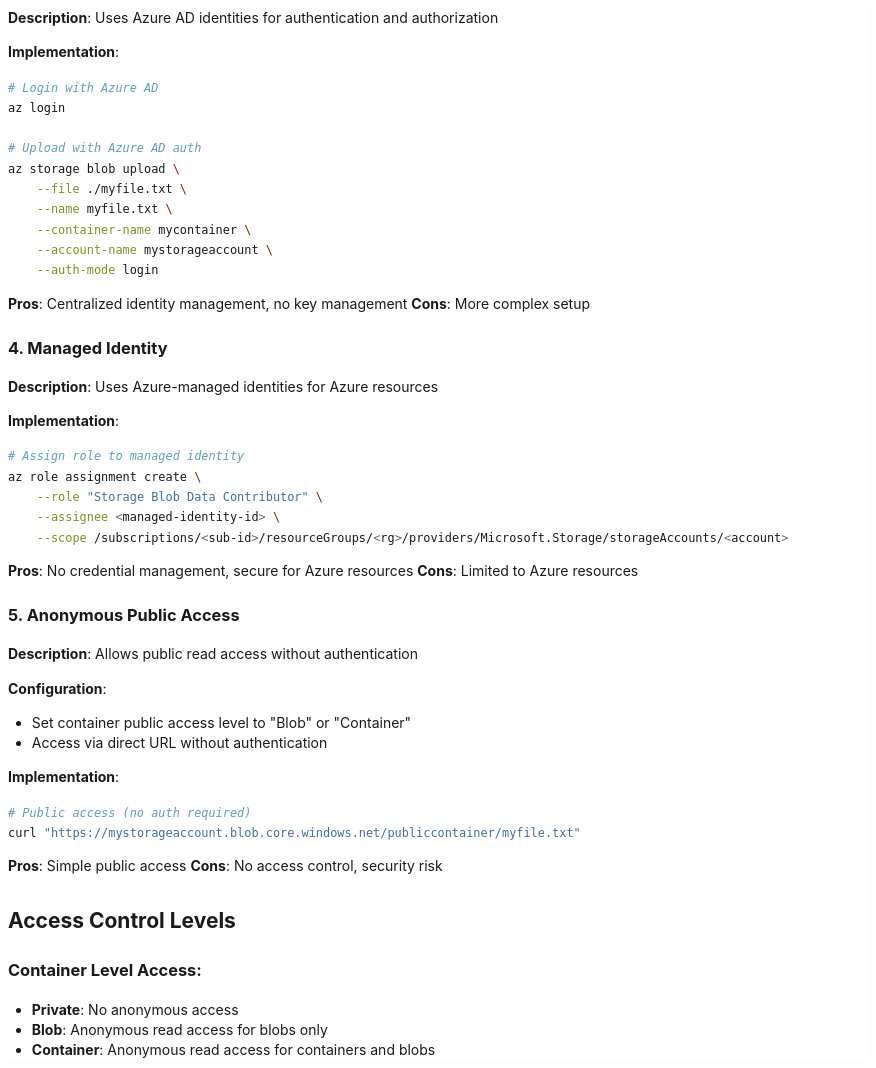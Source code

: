 **Description**: Uses Azure AD identities for authentication and authorization

**Implementation**:
```bash
# Login with Azure AD
az login

# Upload with Azure AD auth
az storage blob upload \
    --file ./myfile.txt \
    --name myfile.txt \
    --container-name mycontainer \
    --account-name mystorageaccount \
    --auth-mode login
```

**Pros**: Centralized identity management, no key management
**Cons**: More complex setup

### 4. Managed Identity

**Description**: Uses Azure-managed identities for Azure resources

**Implementation**:
```bash
# Assign role to managed identity
az role assignment create \
    --role "Storage Blob Data Contributor" \
    --assignee <managed-identity-id> \
    --scope /subscriptions/<sub-id>/resourceGroups/<rg>/providers/Microsoft.Storage/storageAccounts/<account>
```

**Pros**: No credential management, secure for Azure resources
**Cons**: Limited to Azure resources

### 5. Anonymous Public Access

**Description**: Allows public read access without authentication

**Configuration**:
- Set container public access level to "Blob" or "Container"
- Access via direct URL without authentication

**Implementation**:
```bash
# Public access (no auth required)
curl "https://mystorageaccount.blob.core.windows.net/publiccontainer/myfile.txt"
```

**Pros**: Simple public access
**Cons**: No access control, security risk

## Access Control Levels

### Container Level Access:
- **Private**: No anonymous access
- **Blob**: Anonymous read access for blobs only
- **Container**: Anonymous read access for containers and blobs

